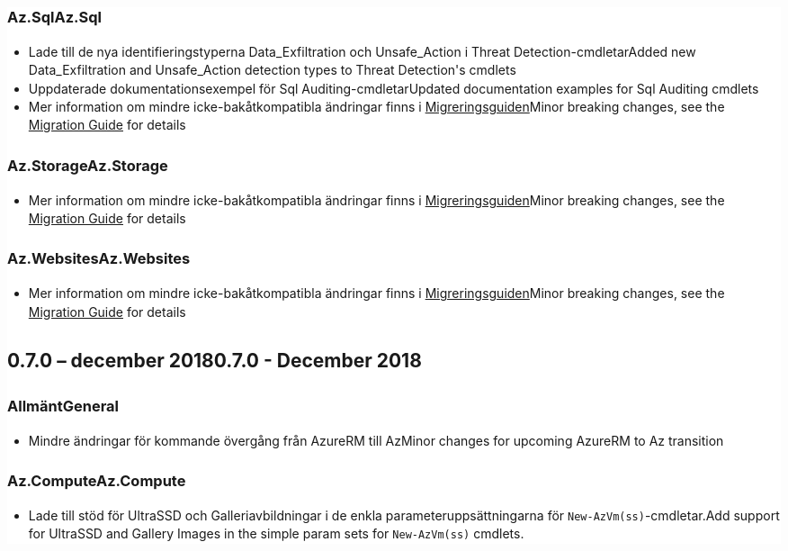 ### <a name="azsql"></a><span data-ttu-id="86ccc-482">Az.Sql</span><span class="sxs-lookup"><span data-stu-id="86ccc-482">Az.Sql</span></span>
- <span data-ttu-id="86ccc-483">Lade till de nya identifieringstyperna Data_Exfiltration och Unsafe_Action i Threat Detection-cmdletar</span><span class="sxs-lookup"><span data-stu-id="86ccc-483">Added new Data_Exfiltration and Unsafe_Action detection types to Threat Detection's cmdlets</span></span>
- <span data-ttu-id="86ccc-484">Uppdaterade dokumentationsexempel för Sql Auditing-cmdletar</span><span class="sxs-lookup"><span data-stu-id="86ccc-484">Updated documentation examples for Sql Auditing cmdlets</span></span>
- <span data-ttu-id="86ccc-485">Mer information om mindre icke-bakåtkompatibla ändringar finns i [Migreringsguiden](https://aka.ms/azps-migration-guide)</span><span class="sxs-lookup"><span data-stu-id="86ccc-485">Minor breaking changes, see the [Migration Guide](https://aka.ms/azps-migration-guide)  for details</span></span>

### <a name="azstorage"></a><span data-ttu-id="86ccc-486">Az.Storage</span><span class="sxs-lookup"><span data-stu-id="86ccc-486">Az.Storage</span></span>
- <span data-ttu-id="86ccc-487">Mer information om mindre icke-bakåtkompatibla ändringar finns i [Migreringsguiden](https://aka.ms/azps-migration-guide)</span><span class="sxs-lookup"><span data-stu-id="86ccc-487">Minor breaking changes, see the [Migration Guide](https://aka.ms/azps-migration-guide)  for details</span></span>

### <a name="azwebsites"></a><span data-ttu-id="86ccc-488">Az.Websites</span><span class="sxs-lookup"><span data-stu-id="86ccc-488">Az.Websites</span></span>
- <span data-ttu-id="86ccc-489">Mer information om mindre icke-bakåtkompatibla ändringar finns i [Migreringsguiden](https://aka.ms/azps-migration-guide)</span><span class="sxs-lookup"><span data-stu-id="86ccc-489">Minor breaking changes, see the [Migration Guide](https://aka.ms/azps-migration-guide)  for details</span></span>

## <a name="070---december-2018"></a><span data-ttu-id="86ccc-490">0.7.0 – december 2018</span><span class="sxs-lookup"><span data-stu-id="86ccc-490">0.7.0 - December 2018</span></span>

### <a name="general"></a><span data-ttu-id="86ccc-491">Allmänt</span><span class="sxs-lookup"><span data-stu-id="86ccc-491">General</span></span>

* <span data-ttu-id="86ccc-492">Mindre ändringar för kommande övergång från AzureRM till Az</span><span class="sxs-lookup"><span data-stu-id="86ccc-492">Minor changes for upcoming AzureRM to Az transition</span></span>

### <a name="azcompute"></a><span data-ttu-id="86ccc-493">Az.Compute</span><span class="sxs-lookup"><span data-stu-id="86ccc-493">Az.Compute</span></span>

* <span data-ttu-id="86ccc-494">Lade till stöd för UltraSSD och Galleriavbildningar i de enkla parameteruppsättningarna för `New-AzVm(ss)`-cmdletar.</span><span class="sxs-lookup"><span data-stu-id="86ccc-494">Add support for UltraSSD and Gallery Images in the simple param sets for `New-AzVm(ss)` cmdlets.</span></span>
